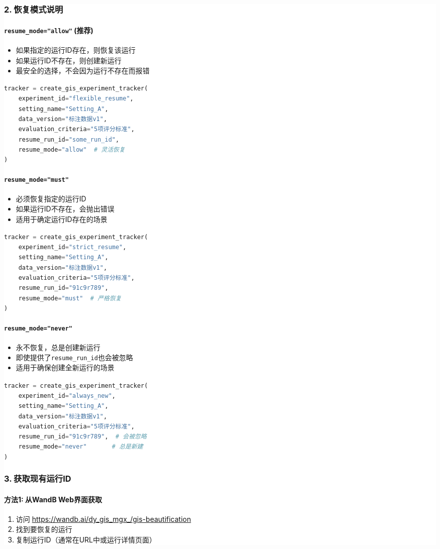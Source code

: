 ### 2. 恢复模式说明

#### `resume_mode="allow"` (推荐)
- 如果指定的运行ID存在，则恢复该运行
- 如果运行ID不存在，则创建新运行
- 最安全的选择，不会因为运行不存在而报错

```python
tracker = create_gis_experiment_tracker(
    experiment_id="flexible_resume",
    setting_name="Setting_A",
    data_version="标注数据v1",
    evaluation_criteria="5项评分标准",
    resume_run_id="some_run_id",
    resume_mode="allow"  # 灵活恢复
)
```

#### `resume_mode="must"`
- 必须恢复指定的运行ID
- 如果运行ID不存在，会抛出错误
- 适用于确定运行ID存在的场景

```python
tracker = create_gis_experiment_tracker(
    experiment_id="strict_resume",
    setting_name="Setting_A",
    data_version="标注数据v1",
    evaluation_criteria="5项评分标准",
    resume_run_id="91c9r789",
    resume_mode="must"  # 严格恢复
)
```

#### `resume_mode="never"`
- 永不恢复，总是创建新运行
- 即使提供了`resume_run_id`也会被忽略
- 适用于确保创建全新运行的场景

```python
tracker = create_gis_experiment_tracker(
    experiment_id="always_new",
    setting_name="Setting_A",
    data_version="标注数据v1",
    evaluation_criteria="5项评分标准",
    resume_run_id="91c9r789",  # 会被忽略
    resume_mode="never"       # 总是新建
)
```

### 3. 获取现有运行ID

#### 方法1: 从WandB Web界面获取
1. 访问 https://wandb.ai/dy_gis_mgx_/gis-beautification
2. 找到要恢复的运行
3. 复制运行ID（通常在URL中或运行详情页面）
